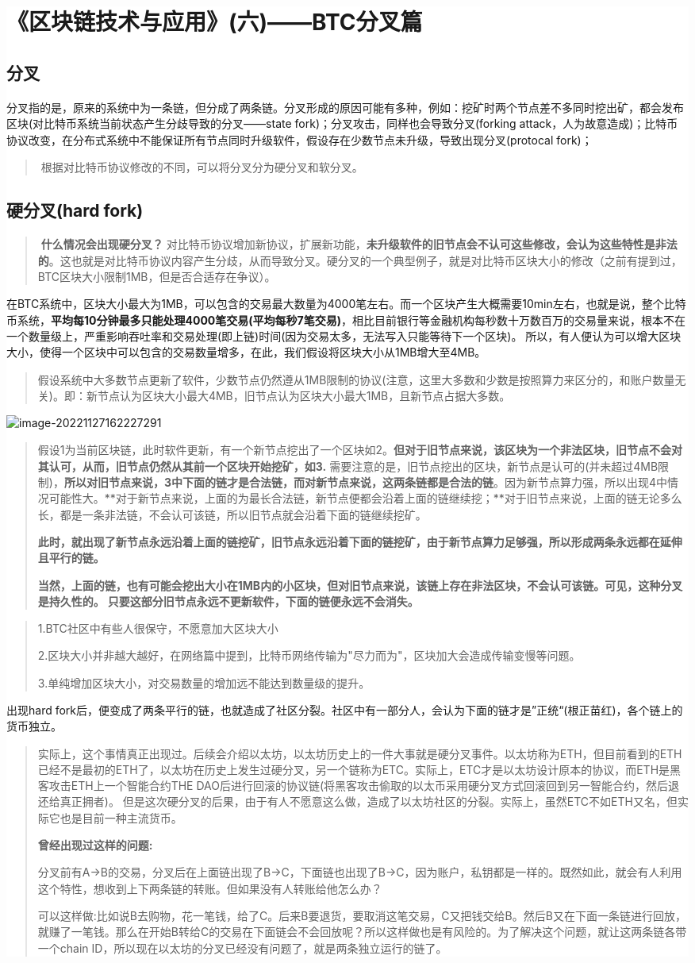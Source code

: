 # 《区块链技术与应用》(六)——BTC分叉篇

## 分叉

分叉指的是，原来的系统中为一条链，但分成了两条链。分叉形成的原因可能有多种，例如：挖矿时两个节点差不多同时挖出矿，都会发布区块(对比特币系统当前状态产生分歧导致的分叉——state fork)；分叉攻击，同样也会导致分叉(forking attack，人为故意造成)；比特币协议改变，在分布式系统中不能保证所有节点同时升级软件，假设存在少数节点未升级，导致出现分叉(protocal fork)；

> ​	根据对比特币协议修改的不同，可以将分叉分为硬分叉和软分叉。

## 硬分叉(hard fork)

> ​		**什么情况会出现硬分叉？**
> ​		 对比特币协议增加新协议，扩展新功能，**未升级软件的旧节点会不认可这些修改，会认为这些特性是非法的**。这也就是对比特币协议内容产生分歧，从而导致分叉。硬分叉的一个典型例子，就是对比特币区块大小的修改（之前有提到过，BTC区块大小限制1MB，但是否合适存在争议）。

在BTC系统中，区块大小最大为1MB，可以包含的交易最大数量为4000笔左右。而一个区块产生大概需要10min左右，也就是说，整个比特币系统，**平均每10分钟最多只能处理4000笔交易(平均每秒7笔交易)**，相比目前银行等金融机构每秒数十万数百万的交易量来说，根本不在一个数量级上，严重影响吞吐率和交易处理(即上链)时间(因为交易太多，无法写入只能等待下一个区块)。
所以，有人便认为可以增大区块大小，使得一个区块中可以包含的交易数量增多，在此，我们假设将区块大小从1MB增大至4MB。

> 假设系统中大多数节点更新了软件，少数节点仍然遵从1MB限制的协议(注意，这里大多数和少数是按照算力来区分的，和账户数量无关)。即：新节点认为区块大小最大4MB，旧节点认为区块大小最大1MB，且新节点占据大多数。

![image-20221127162227291](C:\Users\kuangyingpan\AppData\Roaming\Typora\typora-user-images\image-20221127162227291.png)

> 假设1为当前区块链，此时软件更新，有一个新节点挖出了一个区块如2。**但对于旧节点来说，该区块为一个非法区块，旧节点不会对其认可，从而，旧节点仍然从其前一个区块开始挖矿，如3.**
> 需要注意的是，旧节点挖出的区块，新节点是认可的(并未超过4MB限制)，**所以对旧节点来说，3中下面的链才是合法链，而对新节点来说，这两条链都是合法的链**。因为新节点算力强，所以出现4中情况可能性大。**对于新节点来说，上面的为最长合法链，新节点便都会沿着上面的链继续挖；**对于旧节点来说，上面的链无论多么长，都是一条非法链，不会认可该链，所以旧节点就会沿着下面的链继续挖矿。
>
> **此时，就出现了新节点永远沿着上面的链挖矿，旧节点永远沿着下面的链挖矿，由于新节点算力足够强，所以形成两条永远都在延伸且平行的链。**
>
> **当然，上面的链，也有可能会挖出大小在1MB内的小区块，但对旧节点来说，该链上存在非法区块，不会认可该链。可见，这种分叉是持久性的。**
> **只要这部分旧节点永远不更新软件，下面的链便永远不会消失。**

> 1.BTC社区中有些人很保守，不愿意加大区块大小 
>
> 2.区块大小并非越大越好，在网络篇中提到，比特币网络传输为"尽力而为"，区块加大会造成传输变慢等问题。 
>
> 3.单纯增加区块大小，对交易数量的增加远不能达到数量级的提升。

出现hard fork后，便变成了两条平行的链，也就造成了社区分裂。社区中有一部分人，会认为下面的链才是”正统“(根正苗红)，各个链上的货币独立。

> 实际上，这个事情真正出现过。后续会介绍以太坊，以太坊历史上的一件大事就是硬分叉事件。以太坊称为ETH，但目前看到的ETH已经不是最初的ETH了，以太坊在历史上发生过硬分叉，另一个链称为ETC。实际上，ETC才是以太坊设计原本的协议，而ETH是黑客攻击ETH上一个智能合约THE DAO后进行回滚的协议链(将黑客攻击偷取的以太币采用硬分叉方式回滚回到另一智能合约，然后退还给真正拥者)。
> 但是这次硬分叉的后果，由于有人不愿意这么做，造成了以太坊社区的分裂。实际上，虽然ETC不如ETH又名，但实际它也是目前一种主流货币。
>
> **曾经出现过这样的问题:**
>
> 分叉前有A→B的交易，分叉后在上面链出现了B→C，下面链也出现了B→C，因为账户，私钥都是一样的。既然如此，就会有人利用这个特性，想收到上下两条链的转账。但如果没有人转账给他怎么办？
>
> 可以这样做:比如说B去购物，花一笔钱，给了C。后来B要退货，要取消这笔交易，C又把钱交给B。然后B又在下面一条链进行回放，就赚了一笔钱。那么在开始B转给C的交易在下面链会不会回放呢？所以这样做也是有风险的。为了解决这个问题，就让这两条链各带一个chain ID，所以现在以太坊的分叉已经没有问题了，就是两条独立运行的链了。
